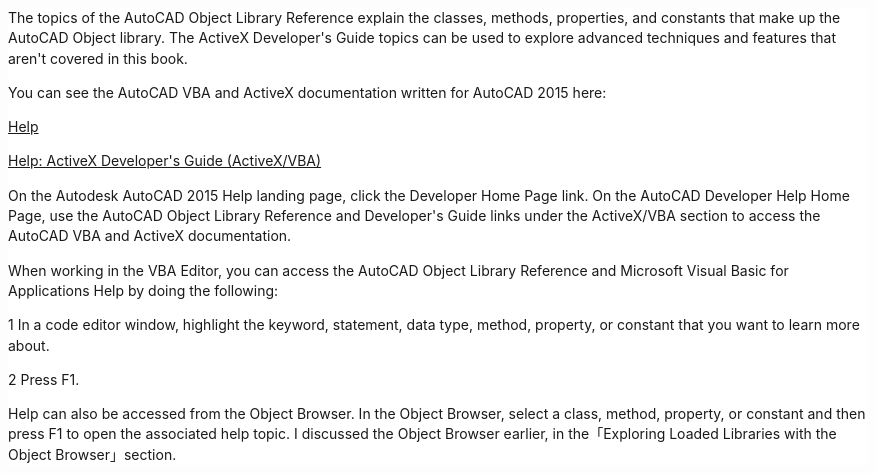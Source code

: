 The topics of the AutoCAD Object Library Reference explain the classes, methods, properties, and constants that make up the AutoCAD Object library. The ActiveX Developer's Guide topics can be used to explore advanced techniques and features that aren't covered in this book.

You can see the AutoCAD VBA and ActiveX documentation written for AutoCAD 2015 here:

[Help](https://help.autodesk.com/view/ACD/2015/ENU/)

[Help: ActiveX Developer's Guide (ActiveX/VBA)](https://help.autodesk.com/view/ACD/2015/ENU/?guid=GUID-36BF58F3-537D-4B59-BEFE-2D0FEF5A4443)

On the Autodesk AutoCAD 2015 Help landing page, click the Developer Home Page link. On the AutoCAD Developer Help Home Page, use the AutoCAD Object Library Reference and Developer's Guide links under the ActiveX/VBA section to access the AutoCAD VBA and ActiveX documentation.

When working in the VBA Editor, you can access the AutoCAD Object Library Reference and Microsoft Visual Basic for Applications Help by doing the following:

1 In a code editor window, highlight the keyword, statement, data type, method, property, or constant that you want to learn more about.

2 Press F1.

Help can also be accessed from the Object Browser. In the Object Browser, select a class, method, property, or constant and then press F1 to open the associated help topic. I discussed the Object Browser earlier, in the「Exploring Loaded Libraries with the Object Browser」section.